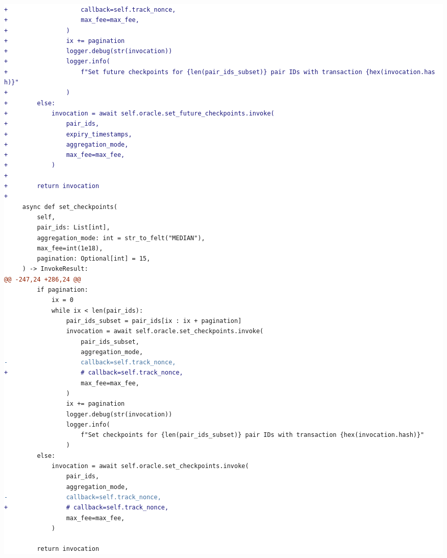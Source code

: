 ```diff
+                    callback=self.track_nonce,
+                    max_fee=max_fee,
+                )
+                ix += pagination
+                logger.debug(str(invocation))
+                logger.info(
+                    f"Set future checkpoints for {len(pair_ids_subset)} pair IDs with transaction {hex(invocation.hash)}"
+                )
+        else:
+            invocation = await self.oracle.set_future_checkpoints.invoke(
+                pair_ids,
+                expiry_timestamps,
+                aggregation_mode,
+                max_fee=max_fee,
+            )
+
+        return invocation
+
     async def set_checkpoints(
         self,
         pair_ids: List[int],
         aggregation_mode: int = str_to_felt("MEDIAN"),
         max_fee=int(1e18),
         pagination: Optional[int] = 15,
     ) -> InvokeResult:
@@ -247,24 +286,24 @@
         if pagination:
             ix = 0
             while ix < len(pair_ids):
                 pair_ids_subset = pair_ids[ix : ix + pagination]
                 invocation = await self.oracle.set_checkpoints.invoke(
                     pair_ids_subset,
                     aggregation_mode,
-                    callback=self.track_nonce,
+                    # callback=self.track_nonce,
                     max_fee=max_fee,
                 )
                 ix += pagination
                 logger.debug(str(invocation))
                 logger.info(
                     f"Set checkpoints for {len(pair_ids_subset)} pair IDs with transaction {hex(invocation.hash)}"
                 )
         else:
             invocation = await self.oracle.set_checkpoints.invoke(
                 pair_ids,
                 aggregation_mode,
-                callback=self.track_nonce,
+                # callback=self.track_nonce,
                 max_fee=max_fee,
             )
 
         return invocation
```
